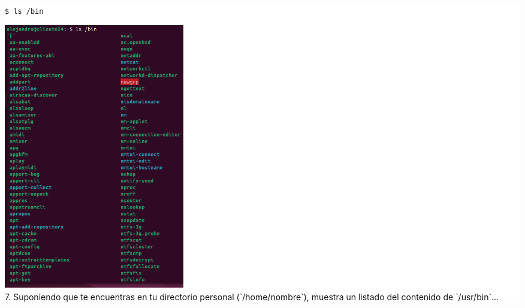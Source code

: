    ```bash
   $ ls /bin
   ```

   <img src="./Repaso%20de%20Linux.assets/image-20250929174513247.png" alt="image-20250929174513247" style="zoom:50%;" />

   
<div style="page-break-after: always;"></div>
7. Suponiendo que te encuentras en tu directorio personal (`/home/nombre`), muestra un listado del contenido de `/usr/bin`...
